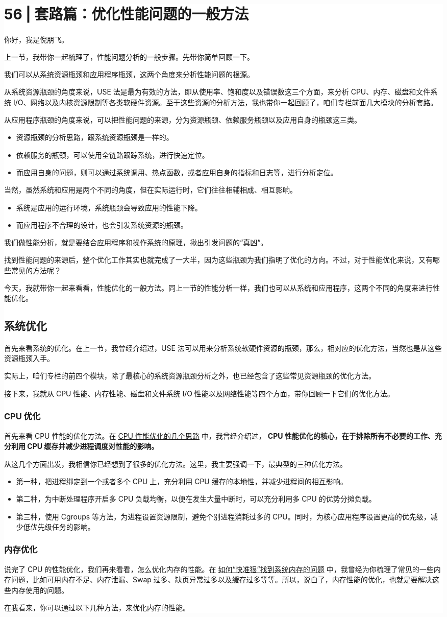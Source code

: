 # 56 | 套路篇：优化性能问题的一般方法
你好，我是倪朋飞。

上一节，我带你一起梳理了，性能问题分析的一般步骤。先带你简单回顾一下。

我们可以从系统资源瓶颈和应用程序瓶颈，这两个角度来分析性能问题的根源。

从系统资源瓶颈的角度来说，USE 法是最为有效的方法，即从使用率、饱和度以及错误数这三个方面，来分析 CPU、内存、磁盘和文件系统 I/O、网络以及内核资源限制等各类软硬件资源。至于这些资源的分析方法，我也带你一起回顾了，咱们专栏前面几大模块的分析套路。

从应用程序瓶颈的角度来说，可以把性能问题的来源，分为资源瓶颈、依赖服务瓶颈以及应用自身的瓶颈这三类。

- 资源瓶颈的分析思路，跟系统资源瓶颈是一样的。

- 依赖服务的瓶颈，可以使用全链路跟踪系统，进行快速定位。

- 而应用自身的问题，则可以通过系统调用、热点函数，或者应用自身的指标和日志等，进行分析定位。


当然，虽然系统和应用是两个不同的角度，但在实际运行时，它们往往相辅相成、相互影响。

- 系统是应用的运行环境，系统瓶颈会导致应用的性能下降。

- 而应用程序不合理的设计，也会引发系统资源的瓶颈。


我们做性能分析，就是要结合应用程序和操作系统的原理，揪出引发问题的“真凶“。

找到性能问题的来源后，整个优化工作其实也就完成了一大半，因为这些瓶颈为我们指明了优化的方向。不过，对于性能优化来说，又有哪些常见的方法呢？

今天，我就带你一起来看看，性能优化的一般方法。同上一节的性能分析一样，我们也可以从系统和应用程序，这两个不同的角度来进行性能优化。

## 系统优化

首先来看系统的优化。在上一节，我曾经介绍过，USE 法可以用来分析系统软硬件资源的瓶颈，那么，相对应的优化方法，当然也是从这些资源瓶颈入手。

实际上，咱们专栏的前四个模块，除了最核心的系统资源瓶颈分析之外，也已经包含了这些常见资源瓶颈的优化方法。

接下来，我就从 CPU 性能、内存性能、磁盘和文件系统 I/O 性能以及网络性能等四个方面，带你回顾一下它们的优化方法。

### CPU 优化

首先来看 CPU 性能的优化方法。在 [CPU 性能优化的几个思路](https://time.geekbang.org/column/article/73151) 中，我曾经介绍过， **CPU 性能优化的核心，在于排除所有不必要的工作、充分利用 CPU 缓存并减少进程调度对性能的影响。**

从这几个方面出发，我相信你已经想到了很多的优化方法。这里，我主要强调一下，最典型的三种优化方法。

- 第一种，把进程绑定到一个或者多个 CPU 上，充分利用 CPU 缓存的本地性，并减少进程间的相互影响。

- 第二种，为中断处理程序开启多 CPU 负载均衡，以便在发生大量中断时，可以充分利用多 CPU 的优势分摊负载。

- 第三种，使用 Cgroups 等方法，为进程设置资源限制，避免个别进程消耗过多的 CPU。同时，为核心应用程序设置更高的优先级，减少低优先级任务的影响。


### 内存优化

说完了 CPU 的性能优化，我们再来看看，怎么优化内存的性能。在 [如何“快准狠”找到系统内存的问题](https://time.geekbang.org/column/article/76460) 中，我曾经为你梳理了常见的一些内存问题，比如可用内存不足、内存泄漏、Swap 过多、缺页异常过多以及缓存过多等等。所以，说白了，内存性能的优化，也就是要解决这些内存使用的问题。

在我看来，你可以通过以下几种方法，来优化内存的性能。

